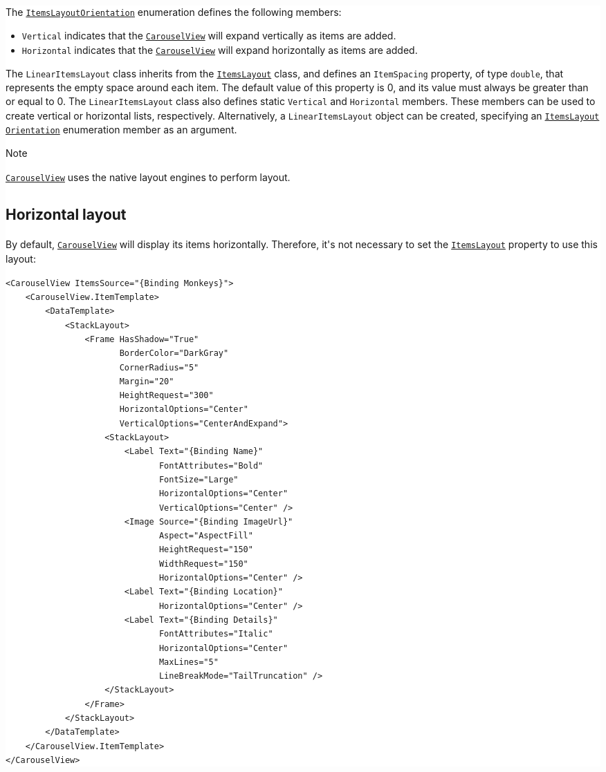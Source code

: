 The [`ItemsLayoutOrientation`](xref:Xamarin.Forms.ItemsLayoutOrientation) enumeration defines the following members:

- `Vertical` indicates that the [`CarouselView`](xref:Xamarin.Forms.CarouselView) will expand vertically as items are added.
- `Horizontal` indicates that the [`CarouselView`](xref:Xamarin.Forms.CarouselView) will expand horizontally as items are added.

The `LinearItemsLayout` class inherits from the [`ItemsLayout`](xref:Xamarin.Forms.ItemsLayout) class, and defines an `ItemSpacing` property, of type `double`, that represents the empty space around each item. The default value of this property is 0, and its value must always be greater than or equal to 0. The `LinearItemsLayout` class also defines static `Vertical` and `Horizontal` members. These members can be used to create vertical or horizontal lists, respectively. Alternatively, a `LinearItemsLayout` object can be created, specifying an [`ItemsLayoutOrientation`](xref:Xamarin.Forms.ItemsLayoutOrientation) enumeration member as an argument.

> [!NOTE]
> [`CarouselView`](xref:Xamarin.Forms.CarouselView) uses the native layout engines to perform layout.

## Horizontal layout

By default, [`CarouselView`](xref:Xamarin.Forms.CarouselView) will display its items horizontally. Therefore, it's not necessary to set the [`ItemsLayout`](xref:Xamarin.Forms.ItemsView.ItemsLayout*) property to use this layout:

```xaml
<CarouselView ItemsSource="{Binding Monkeys}">
    <CarouselView.ItemTemplate>
        <DataTemplate>
            <StackLayout>
                <Frame HasShadow="True"
                       BorderColor="DarkGray"
                       CornerRadius="5"
                       Margin="20"
                       HeightRequest="300"
                       HorizontalOptions="Center"
                       VerticalOptions="CenterAndExpand">
                    <StackLayout>
                        <Label Text="{Binding Name}"
                               FontAttributes="Bold"
                               FontSize="Large"
                               HorizontalOptions="Center"
                               VerticalOptions="Center" />
                        <Image Source="{Binding ImageUrl}"
                               Aspect="AspectFill"
                               HeightRequest="150"
                               WidthRequest="150"
                               HorizontalOptions="Center" />
                        <Label Text="{Binding Location}"
                               HorizontalOptions="Center" />
                        <Label Text="{Binding Details}"
                               FontAttributes="Italic"
                               HorizontalOptions="Center"
                               MaxLines="5"
                               LineBreakMode="TailTruncation" />
                    </StackLayout>
                </Frame>
            </StackLayout>
        </DataTemplate>
    </CarouselView.ItemTemplate>
</CarouselView>
```
